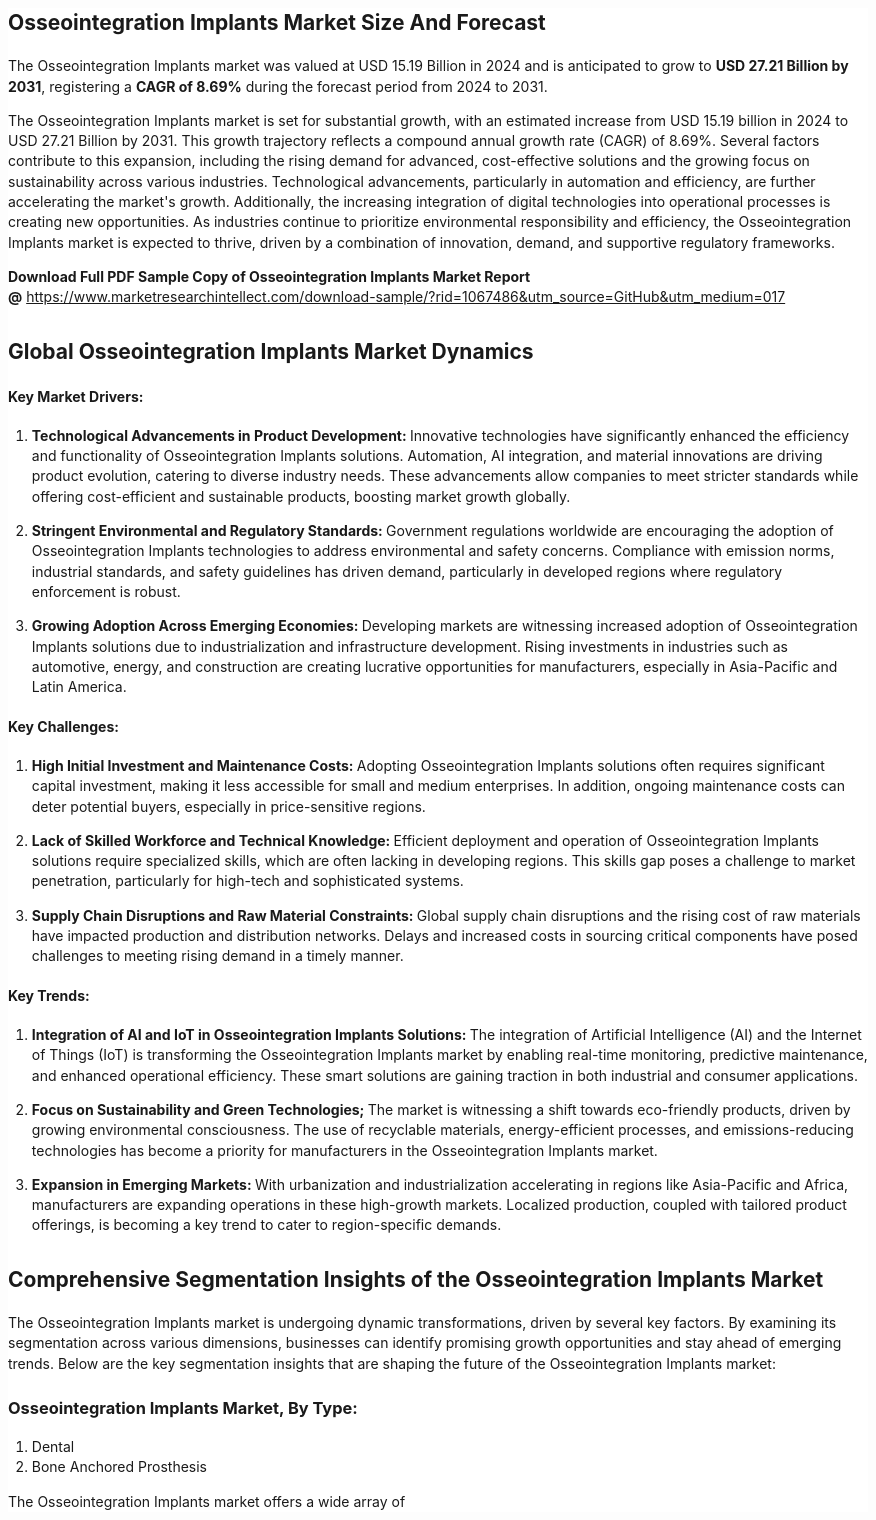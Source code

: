 <h2>Osseointegration Implants Market Size And Forecast</h2><p>The Osseointegration Implants market was valued at USD 15.19 Billion in 2024 and is anticipated to grow to <strong>USD 27.21 Billion by 2031</strong>, registering a <strong>CAGR of 8.69%</strong> during the forecast period from 2024 to 2031.</p><p>The Osseointegration Implants market is set for substantial growth, with an estimated increase from USD 15.19 billion in 2024 to USD 27.21 Billion by 2031. This growth trajectory reflects a compound annual growth rate (CAGR) of 8.69%. Several factors contribute to this expansion, including the rising demand for advanced, cost-effective solutions and the growing focus on sustainability across various industries. Technological advancements, particularly in automation and efficiency, are further accelerating the market's growth. Additionally, the increasing integration of digital technologies into operational processes is creating new opportunities. As industries continue to prioritize environmental responsibility and efficiency, the Osseointegration Implants market is expected to thrive, driven by a combination of innovation, demand, and supportive regulatory frameworks.</p><p><strong>Download Full PDF Sample Copy of Osseointegration Implants Market Report @</strong>&nbsp;<a href="https://www.marketresearchintellect.com/download-sample/?rid=1067486&amp;utm_source=GitHub&amp;utm_medium=017">https://www.marketresearchintellect.com/download-sample/?rid=1067486&amp;utm_source=GitHub&amp;utm_medium=017</a></p><h2>Global Osseointegration Implants Market Dynamics</h2><h4><strong>Key Market Drivers:</strong></h4><ol><li><p><strong>Technological Advancements in Product Development:&nbsp;</strong>Innovative technologies have significantly enhanced the efficiency and functionality of Osseointegration Implants solutions. Automation, AI integration, and material innovations are driving product evolution, catering to diverse industry needs. These advancements allow companies to meet stricter standards while offering cost-efficient and sustainable products, boosting market growth globally.</p></li><li><p><strong>Stringent Environmental and Regulatory Standards:&nbsp;</strong>Government regulations worldwide are encouraging the adoption of Osseointegration Implants technologies to address environmental and safety concerns. Compliance with emission norms, industrial standards, and safety guidelines has driven demand, particularly in developed regions where regulatory enforcement is robust.</p></li><li><p><strong>Growing Adoption Across Emerging Economies:&nbsp;</strong>Developing markets are witnessing increased adoption of Osseointegration Implants solutions due to industrialization and infrastructure development. Rising investments in industries such as automotive, energy, and construction are creating lucrative opportunities for manufacturers, especially in Asia-Pacific and Latin America.</p></li></ol><h4><strong>Key Challenges:</strong></h4><ol><li><p><strong>High Initial Investment and Maintenance Costs:&nbsp;</strong>Adopting Osseointegration Implants solutions often requires significant capital investment, making it less accessible for small and medium enterprises. In addition, ongoing maintenance costs can deter potential buyers, especially in price-sensitive regions.</p></li><li><p><strong>Lack of Skilled Workforce and Technical Knowledge:&nbsp;</strong>Efficient deployment and operation of Osseointegration Implants solutions require specialized skills, which are often lacking in developing regions. This skills gap poses a challenge to market penetration, particularly for high-tech and sophisticated systems.</p></li><li><p><strong>Supply Chain Disruptions and Raw Material Constraints:&nbsp;</strong>Global supply chain disruptions and the rising cost of raw materials have impacted production and distribution networks. Delays and increased costs in sourcing critical components have posed challenges to meeting rising demand in a timely manner.</p></li></ol><h4><strong>Key Trends:</strong></h4><ol><li><p><strong>Integration of AI and IoT in Osseointegration Implants Solutions:&nbsp;</strong>The integration of Artificial Intelligence (AI) and the Internet of Things (IoT) is transforming the Osseointegration Implants market by enabling real-time monitoring, predictive maintenance, and enhanced operational efficiency. These smart solutions are gaining traction in both industrial and consumer applications.</p></li><li><p><strong>Focus on Sustainability and Green Technologies;&nbsp;</strong>The market is witnessing a shift towards eco-friendly products, driven by growing environmental consciousness. The use of recyclable materials, energy-efficient processes, and emissions-reducing technologies has become a priority for manufacturers in the Osseointegration Implants market.</p></li><li><p><strong>Expansion in Emerging Markets:&nbsp;</strong>With urbanization and industrialization accelerating in regions like Asia-Pacific and Africa, manufacturers are expanding operations in these high-growth markets. Localized production, coupled with tailored product offerings, is becoming a key trend to cater to region-specific demands.</p></li></ol><div class="article-main__content" data-test-id="publishing-text-block"><h2>Comprehensive Segmentation Insights of the Osseointegration Implants Market</h2><p>The Osseointegration Implants market is undergoing dynamic transformations, driven by several key factors. By examining its segmentation across various dimensions, businesses can identify promising growth opportunities and stay ahead of emerging trends. Below are the key segmentation insights that are shaping the future of the Osseointegration Implants market:</p><h3><strong>Osseointegration Implants Market, By Type:<br /></strong></h3><ol><li>Dental<li> Bone Anchored Prosthesis</li></ol><p>The Osseointegration Implants market offers a wide array of